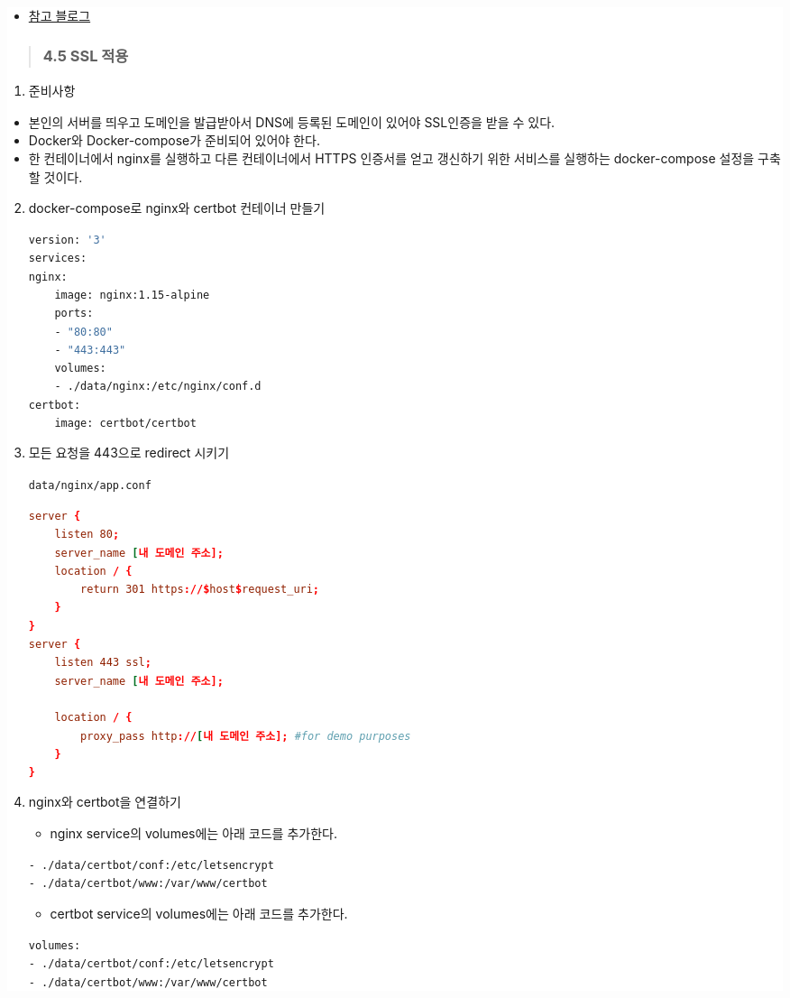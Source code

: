 - [참고 블로그](https://velog.io/@oneook/Docker%EB%A1%9C-React-%EA%B0%9C%EB%B0%9C-%EB%B0%8F-%EB%B0%B0%ED%8F%AC%ED%95%98%EA%B8%B0)

> ### 4.5 SSL 적용

1. 준비사항
- 본인의 서버를 띄우고 도메인을 발급받아서 DNS에 등록된 도메인이 있어야 SSL인증을 받을 수 있다.
- Docker와 Docker-compose가 준비되어 있어야 한다.
- 한 컨테이너에서 nginx를 실행하고 다른 컨테이너에서 HTTPS 인증서를 얻고 갱신하기 위한 서비스를 실행하는 docker-compose 설정을 구축할 것이다.

2. docker-compose로 nginx와 certbot 컨테이너 만들기
    ```dockerfile
    version: '3'
    services:
    nginx:
        image: nginx:1.15-alpine
        ports:
        - "80:80"
        - "443:443"
        volumes:
        - ./data/nginx:/etc/nginx/conf.d
    certbot:
        image: certbot/certbot
    ```

3. 모든 요청을 443으로 redirect 시키기

    `data/nginx/app.conf`

    ```conf
    server {
        listen 80;
        server_name [내 도메인 주소];
        location / {
            return 301 https://$host$request_uri;
        }    
    }
    server {
        listen 443 ssl;
        server_name [내 도메인 주소];
        
        location / {
            proxy_pass http://[내 도메인 주소]; #for demo purposes
        }
    }
    ```

4. nginx와 certbot을 연결하기

    - nginx service의 volumes에는 아래 코드를 추가한다.
    ```dockerfile
    - ./data/certbot/conf:/etc/letsencrypt
    - ./data/certbot/www:/var/www/certbot
    ```

    - certbot service의 volumes에는 아래 코드를 추가한다.
    ```dockerfile
    volumes:
    - ./data/certbot/conf:/etc/letsencrypt
    - ./data/certbot/www:/var/www/certbot
    ```

